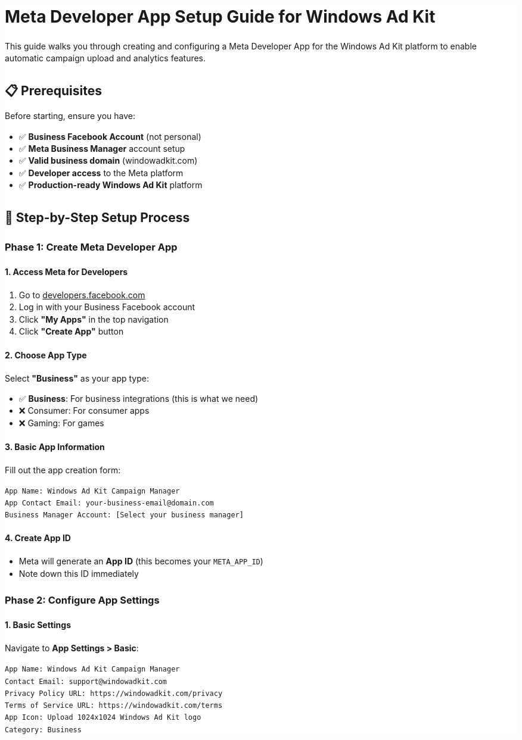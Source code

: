 # Meta Developer App Setup Guide for Windows Ad Kit

This guide walks you through creating and configuring a Meta Developer App for the Windows Ad Kit platform to enable automatic campaign upload and analytics features.

## 📋 Prerequisites

Before starting, ensure you have:
- ✅ **Business Facebook Account** (not personal)
- ✅ **Meta Business Manager** account setup
- ✅ **Valid business domain** (windowadkit.com)
- ✅ **Developer access** to the Meta platform
- ✅ **Production-ready Windows Ad Kit** platform

## 🚀 Step-by-Step Setup Process

### Phase 1: Create Meta Developer App

#### 1. Access Meta for Developers
1. Go to [developers.facebook.com](https://developers.facebook.com)
2. Log in with your Business Facebook account
3. Click **"My Apps"** in the top navigation
4. Click **"Create App"** button

#### 2. Choose App Type
Select **"Business"** as your app type:
- ✅ **Business**: For business integrations (this is what we need)
- ❌ Consumer: For consumer apps
- ❌ Gaming: For games

#### 3. Basic App Information
Fill out the app creation form:
```
App Name: Windows Ad Kit Campaign Manager
App Contact Email: your-business-email@domain.com
Business Manager Account: [Select your business manager]
```

#### 4. Create App ID
- Meta will generate an **App ID** (this becomes your `META_APP_ID`)
- Note down this ID immediately

### Phase 2: Configure App Settings

#### 1. Basic Settings
Navigate to **App Settings > Basic**:
```
App Name: Windows Ad Kit Campaign Manager
Contact Email: support@windowadkit.com
Privacy Policy URL: https://windowadkit.com/privacy
Terms of Service URL: https://windowadkit.com/terms
App Icon: Upload 1024x1024 Windows Ad Kit logo
Category: Business
```
